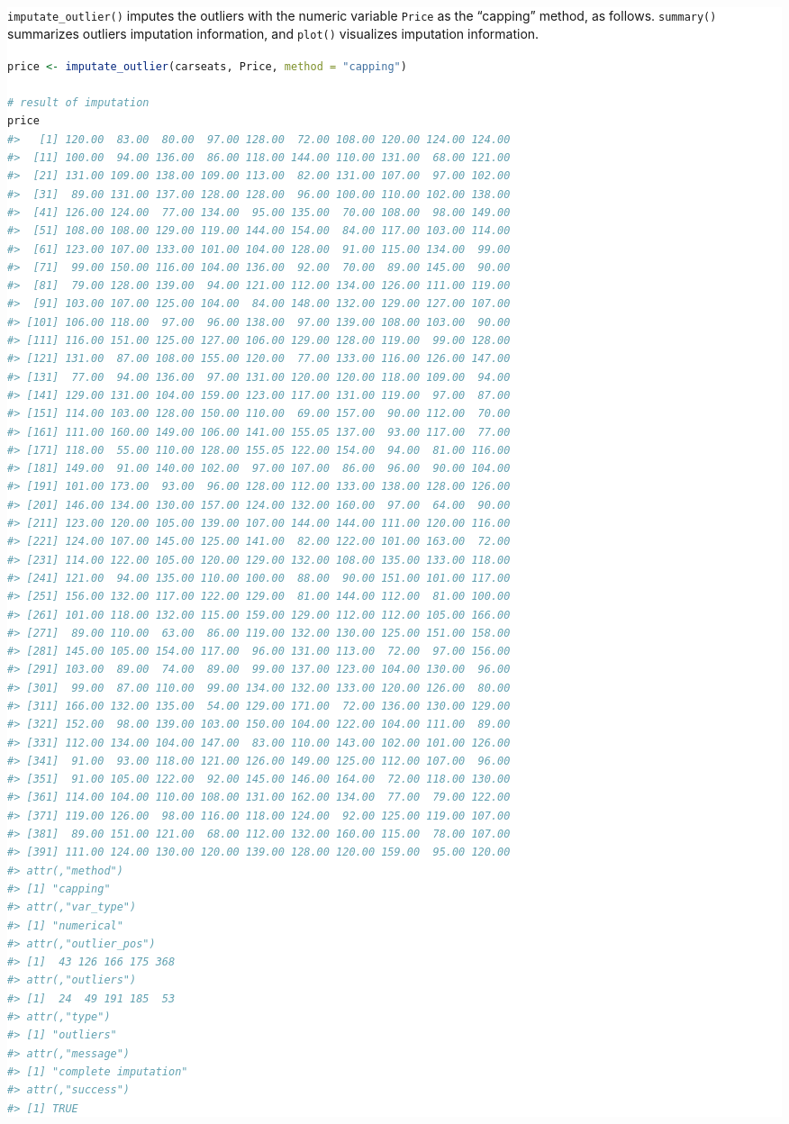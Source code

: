 `imputate_outlier()` imputes the outliers with the numeric variable
`Price` as the “capping” method, as follows. `summary()` summarizes
outliers imputation information, and `plot()` visualizes imputation
information.

``` r
price <- imputate_outlier(carseats, Price, method = "capping")

# result of imputation
price
#>   [1] 120.00  83.00  80.00  97.00 128.00  72.00 108.00 120.00 124.00 124.00
#>  [11] 100.00  94.00 136.00  86.00 118.00 144.00 110.00 131.00  68.00 121.00
#>  [21] 131.00 109.00 138.00 109.00 113.00  82.00 131.00 107.00  97.00 102.00
#>  [31]  89.00 131.00 137.00 128.00 128.00  96.00 100.00 110.00 102.00 138.00
#>  [41] 126.00 124.00  77.00 134.00  95.00 135.00  70.00 108.00  98.00 149.00
#>  [51] 108.00 108.00 129.00 119.00 144.00 154.00  84.00 117.00 103.00 114.00
#>  [61] 123.00 107.00 133.00 101.00 104.00 128.00  91.00 115.00 134.00  99.00
#>  [71]  99.00 150.00 116.00 104.00 136.00  92.00  70.00  89.00 145.00  90.00
#>  [81]  79.00 128.00 139.00  94.00 121.00 112.00 134.00 126.00 111.00 119.00
#>  [91] 103.00 107.00 125.00 104.00  84.00 148.00 132.00 129.00 127.00 107.00
#> [101] 106.00 118.00  97.00  96.00 138.00  97.00 139.00 108.00 103.00  90.00
#> [111] 116.00 151.00 125.00 127.00 106.00 129.00 128.00 119.00  99.00 128.00
#> [121] 131.00  87.00 108.00 155.00 120.00  77.00 133.00 116.00 126.00 147.00
#> [131]  77.00  94.00 136.00  97.00 131.00 120.00 120.00 118.00 109.00  94.00
#> [141] 129.00 131.00 104.00 159.00 123.00 117.00 131.00 119.00  97.00  87.00
#> [151] 114.00 103.00 128.00 150.00 110.00  69.00 157.00  90.00 112.00  70.00
#> [161] 111.00 160.00 149.00 106.00 141.00 155.05 137.00  93.00 117.00  77.00
#> [171] 118.00  55.00 110.00 128.00 155.05 122.00 154.00  94.00  81.00 116.00
#> [181] 149.00  91.00 140.00 102.00  97.00 107.00  86.00  96.00  90.00 104.00
#> [191] 101.00 173.00  93.00  96.00 128.00 112.00 133.00 138.00 128.00 126.00
#> [201] 146.00 134.00 130.00 157.00 124.00 132.00 160.00  97.00  64.00  90.00
#> [211] 123.00 120.00 105.00 139.00 107.00 144.00 144.00 111.00 120.00 116.00
#> [221] 124.00 107.00 145.00 125.00 141.00  82.00 122.00 101.00 163.00  72.00
#> [231] 114.00 122.00 105.00 120.00 129.00 132.00 108.00 135.00 133.00 118.00
#> [241] 121.00  94.00 135.00 110.00 100.00  88.00  90.00 151.00 101.00 117.00
#> [251] 156.00 132.00 117.00 122.00 129.00  81.00 144.00 112.00  81.00 100.00
#> [261] 101.00 118.00 132.00 115.00 159.00 129.00 112.00 112.00 105.00 166.00
#> [271]  89.00 110.00  63.00  86.00 119.00 132.00 130.00 125.00 151.00 158.00
#> [281] 145.00 105.00 154.00 117.00  96.00 131.00 113.00  72.00  97.00 156.00
#> [291] 103.00  89.00  74.00  89.00  99.00 137.00 123.00 104.00 130.00  96.00
#> [301]  99.00  87.00 110.00  99.00 134.00 132.00 133.00 120.00 126.00  80.00
#> [311] 166.00 132.00 135.00  54.00 129.00 171.00  72.00 136.00 130.00 129.00
#> [321] 152.00  98.00 139.00 103.00 150.00 104.00 122.00 104.00 111.00  89.00
#> [331] 112.00 134.00 104.00 147.00  83.00 110.00 143.00 102.00 101.00 126.00
#> [341]  91.00  93.00 118.00 121.00 126.00 149.00 125.00 112.00 107.00  96.00
#> [351]  91.00 105.00 122.00  92.00 145.00 146.00 164.00  72.00 118.00 130.00
#> [361] 114.00 104.00 110.00 108.00 131.00 162.00 134.00  77.00  79.00 122.00
#> [371] 119.00 126.00  98.00 116.00 118.00 124.00  92.00 125.00 119.00 107.00
#> [381]  89.00 151.00 121.00  68.00 112.00 132.00 160.00 115.00  78.00 107.00
#> [391] 111.00 124.00 130.00 120.00 139.00 128.00 120.00 159.00  95.00 120.00
#> attr(,"method")
#> [1] "capping"
#> attr(,"var_type")
#> [1] "numerical"
#> attr(,"outlier_pos")
#> [1]  43 126 166 175 368
#> attr(,"outliers")
#> [1]  24  49 191 185  53
#> attr(,"type")
#> [1] "outliers"
#> attr(,"message")
#> [1] "complete imputation"
#> attr(,"success")
#> [1] TRUE
```